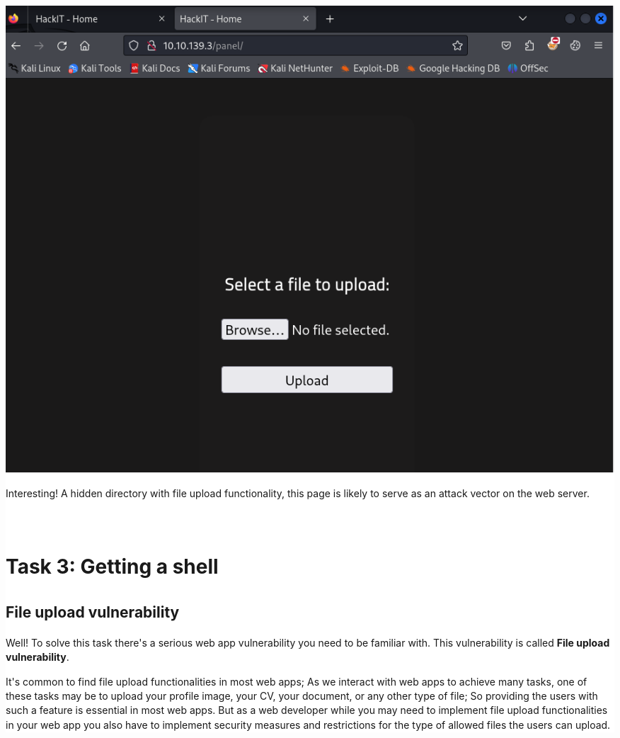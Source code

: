 ![panel page](./Screenshots/panel%20page.png)

Interesting! A hidden directory with file upload functionality, this page is likely to serve as an attack vector on the web server.

<br/>

# Task 3: Getting a shell

## File upload vulnerability

Well! To solve this task there's a serious web app vulnerability you need to be familiar with. This vulnerability is called **File upload vulnerability**.

It's common to find file upload functionalities in most web apps; As we interact with web apps to achieve many tasks, one of these tasks may be to upload your profile image, your CV, your document, or any other type of file; So providing the users with such a feature is essential in most web apps. But as a web developer while you may need to implement file upload functionalities in your web app you also have to implement security measures and restrictions for the type of allowed files the users can upload.
